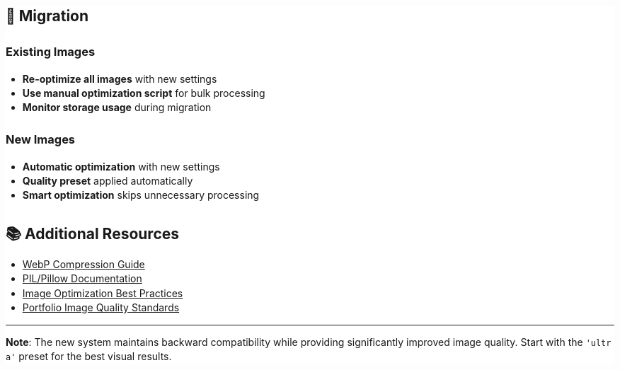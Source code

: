 ## 🔄 Migration

### Existing Images
- **Re-optimize all images** with new settings
- **Use manual optimization script** for bulk processing
- **Monitor storage usage** during migration

### New Images
- **Automatic optimization** with new settings
- **Quality preset** applied automatically
- **Smart optimization** skips unnecessary processing

## 📚 Additional Resources

- [WebP Compression Guide](https://developers.google.com/speed/webp/docs/compression)
- [PIL/Pillow Documentation](https://pillow.readthedocs.io/)
- [Image Optimization Best Practices](https://web.dev/fast/#optimize-your-images)
- [Portfolio Image Quality Standards](https://www.smashingmagazine.com/2018/05/image-optimization-techniques/)

---

**Note**: The new system maintains backward compatibility while providing significantly improved image quality. Start with the `'ultra'` preset for the best visual results.
